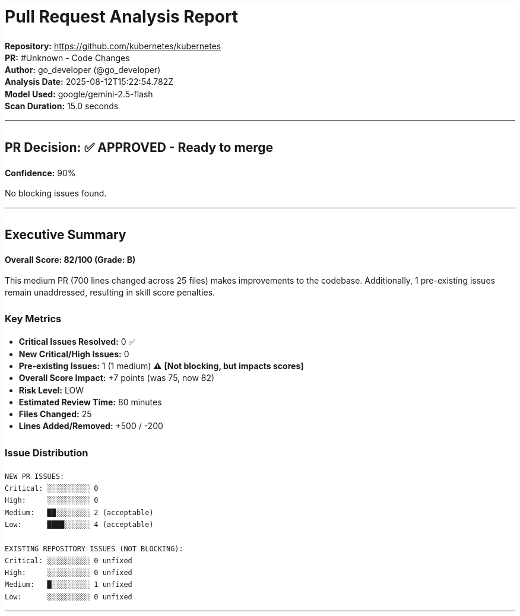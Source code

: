 # Pull Request Analysis Report

**Repository:** https://github.com/kubernetes/kubernetes  
**PR:** #Unknown - Code Changes  
**Author:** go_developer (@go_developer)  
**Analysis Date:** 2025-08-12T15:22:54.782Z  
**Model Used:** google/gemini-2.5-flash  
**Scan Duration:** 15.0 seconds

---

## PR Decision: ✅ APPROVED - Ready to merge

**Confidence:** 90%

No blocking issues found.

---

## Executive Summary

**Overall Score: 82/100 (Grade: B)**

This medium PR (700 lines changed across 25 files) makes improvements to the codebase. Additionally, 1 pre-existing issues remain unaddressed, resulting in skill score penalties.

### Key Metrics
- **Critical Issues Resolved:** 0 ✅
- **New Critical/High Issues:** 0 
- **Pre-existing Issues:** 1 (1 medium) ⚠️ **[Not blocking, but impacts scores]**
- **Overall Score Impact:** +7 points (was 75, now 82)
- **Risk Level:** LOW
- **Estimated Review Time:** 80 minutes
- **Files Changed:** 25
- **Lines Added/Removed:** +500 / -200

### Issue Distribution
```
NEW PR ISSUES:
Critical: ░░░░░░░░░░ 0
High:     ░░░░░░░░░░ 0
Medium:   ██░░░░░░░░ 2 (acceptable)
Low:      ████░░░░░░ 4 (acceptable)

EXISTING REPOSITORY ISSUES (NOT BLOCKING):
Critical: ░░░░░░░░░░ 0 unfixed
High:     ░░░░░░░░░░ 0 unfixed
Medium:   █░░░░░░░░░ 1 unfixed
Low:      ░░░░░░░░░░ 0 unfixed
```

---